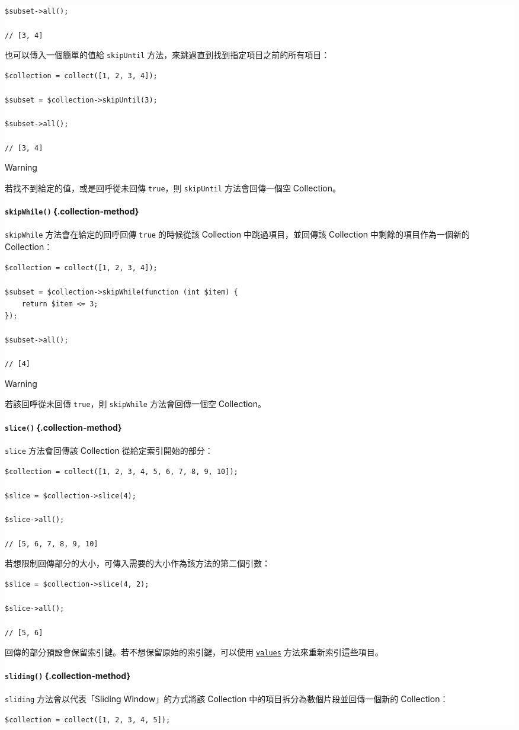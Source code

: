     $subset->all();
    
    // [3, 4]
也可以傳入一個簡單的值給 `skipUntil` 方法，來跳過直到找到指定項目之前的所有項目：

    $collection = collect([1, 2, 3, 4]);
    
    $subset = $collection->skipUntil(3);
    
    $subset->all();
    
    // [3, 4]
> [!WARNING]  
> 若找不到給定的值，或是回呼從未回傳 `true`，則 `skipUntil` 方法會回傳一個空 Collection。

<a name="method-skipwhile"></a>

#### `skipWhile()` {.collection-method}

`skipWhile` 方法會在給定的回呼回傳 `true` 的時候從該 Collection 中跳過項目，並回傳該 Collection 中剩餘的項目作為一個新的 Collection：

    $collection = collect([1, 2, 3, 4]);
    
    $subset = $collection->skipWhile(function (int $item) {
        return $item <= 3;
    });
    
    $subset->all();
    
    // [4]
> [!WARNING]  
> 若該回呼從未回傳 `true`，則 `skipWhile` 方法會回傳一個空 Collection。

<a name="method-slice"></a>

#### `slice()` {.collection-method}

`slice` 方法會回傳該 Collection 從給定索引開始的部分：

    $collection = collect([1, 2, 3, 4, 5, 6, 7, 8, 9, 10]);
    
    $slice = $collection->slice(4);
    
    $slice->all();
    
    // [5, 6, 7, 8, 9, 10]
若想限制回傳部分的大小，可傳入需要的大小作為該方法的第二個引數：

    $slice = $collection->slice(4, 2);
    
    $slice->all();
    
    // [5, 6]
回傳的部分預設會保留索引鍵。若不想保留原始的索引鍵，可以使用 [`values`](#method-values) 方法來重新索引這些項目。

<a name="method-sliding"></a>

#### `sliding()` {.collection-method}

`sliding` 方法會以代表「Sliding Window」的方式將該 Collection 中的項目拆分為數個片段並回傳一個新的 Collection：

    $collection = collect([1, 2, 3, 4, 5]);
    